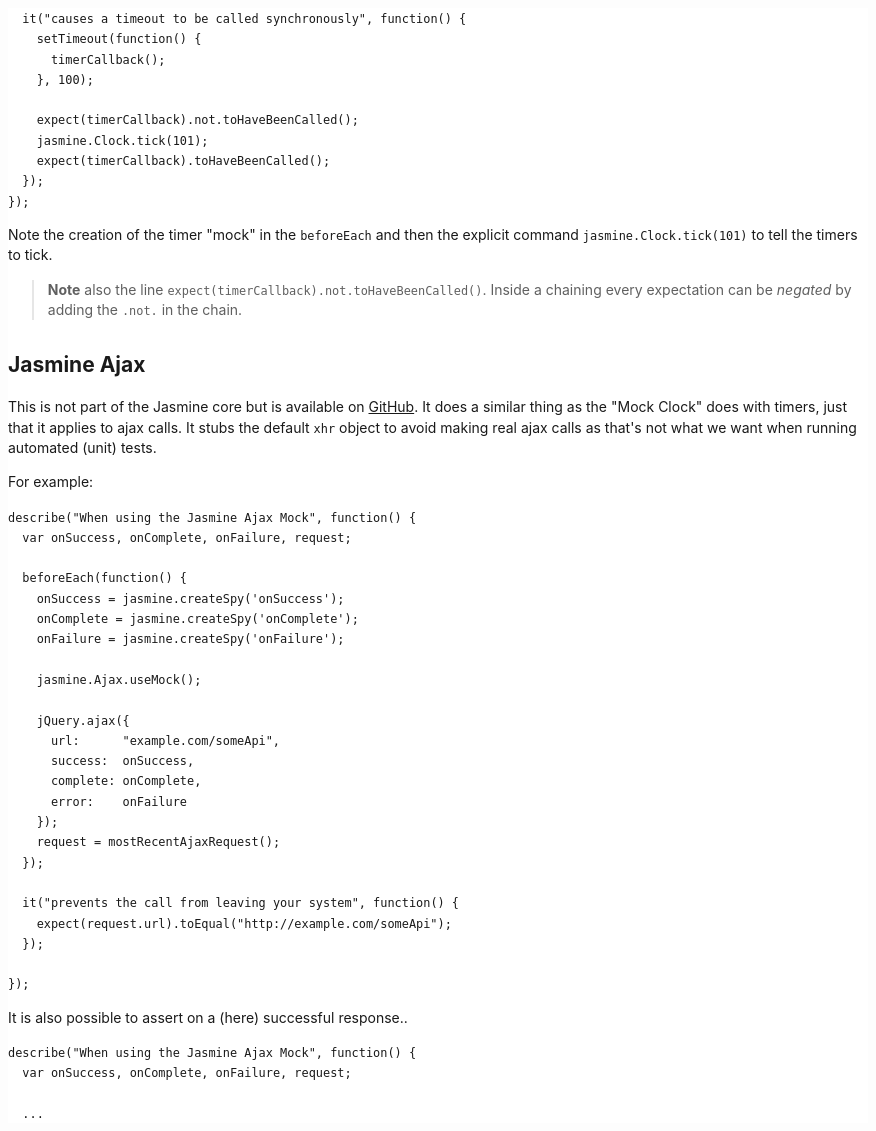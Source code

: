       it("causes a timeout to be called synchronously", function() {
        setTimeout(function() {
          timerCallback();
        }, 100);

        expect(timerCallback).not.toHaveBeenCalled();
        jasmine.Clock.tick(101);
        expect(timerCallback).toHaveBeenCalled();
      });
    });

Note the creation of the timer "mock" in the `beforeEach` and then the explicit command `jasmine.Clock.tick(101)` to tell the timers to tick.

> **Note** also the line `expect(timerCallback).not.toHaveBeenCalled()`. Inside a chaining every expectation can be _negated_ by adding the `.not.` in the chain.

## Jasmine Ajax
This is not part of the Jasmine core but is available on [GitHub](https://github.com/pivotal/jasmine-ajax). It does a similar thing as the "Mock Clock" does with timers, just that it applies to ajax calls. It stubs the default `xhr` object to avoid making real ajax calls as that's not what we want when running automated (unit) tests.

For example:

    describe("When using the Jasmine Ajax Mock", function() {
      var onSuccess, onComplete, onFailure, request;

      beforeEach(function() {
        onSuccess = jasmine.createSpy('onSuccess');
        onComplete = jasmine.createSpy('onComplete');
        onFailure = jasmine.createSpy('onFailure');
        
        jasmine.Ajax.useMock();

        jQuery.ajax({
          url:      "example.com/someApi",
          success:  onSuccess,
          complete: onComplete,
          error:    onFailure
        });
        request = mostRecentAjaxRequest();
      });

      it("prevents the call from leaving your system", function() {
        expect(request.url).toEqual("http://example.com/someApi");    
      });

    });
    
It is also possible to assert on a (here) successful response..

    describe("When using the Jasmine Ajax Mock", function() {
      var onSuccess, onComplete, onFailure, request;
      
      ...
